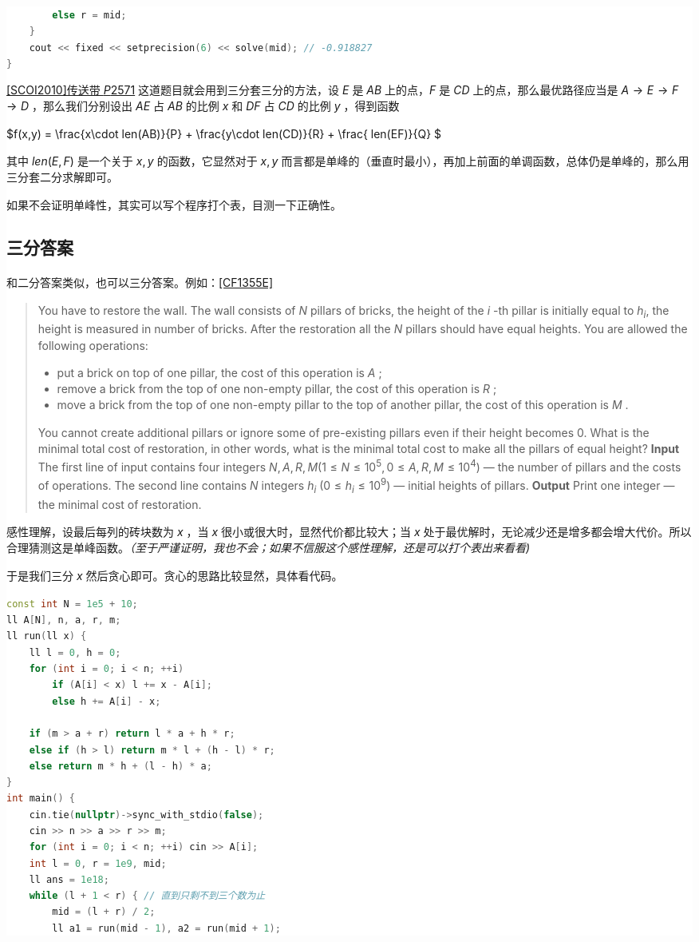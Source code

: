 ```cpp
        else r = mid;
    }
    cout << fixed << setprecision(6) << solve(mid); // -0.918827
}
```

[[SCOI2010]传送带 $P2571$](https://www.luogu.com.cn/problem/P2571) 这道题目就会用到三分套三分的方法，设 $E$ 是 $AB$ 上的点，$F$ 是 $CD$ 上的点，那么最优路径应当是 $A\to E\to F\to D$ ，那么我们分别设出 $AE$ 占 $AB$ 的比例 $x$ 和 $DF$ 占 $CD$ 的比例 $y$ ，得到函数

$f(x,y) = \frac{x\cdot len(AB)}{P} + \frac{y\cdot len(CD)}{R} + \frac{ len(EF)}{Q} $

其中 $len(E,F)$ 是一个关于 $x,y$ 的函数，它显然对于 $x,y$ 而言都是单峰的（垂直时最小），再加上前面的单调函数，总体仍是单峰的，那么用三分套二分求解即可。

如果不会证明单峰性，其实可以写个程序打个表，目测一下正确性。

## 三分答案

和二分答案类似，也可以三分答案。例如：[[CF1355E]](https://codeforces.com/problemset/problem/1355/E)

> You have to restore the wall. The wall consists of $N$ pillars of bricks, the height of the  $i$ -th pillar is initially equal to $h_i$, the height is measured in number of bricks. After the restoration all the  $N$ pillars should have equal heights.
> You are allowed the following operations:
>
> * put a brick on top of one pillar, the cost of this operation is $A$ ;
> *  remove a brick from the top of one non-empty pillar, the cost of this operation is $R$  ;
> *  move a brick from the top of one non-empty pillar to the top of another pillar, the cost of this operation is $M$ .
>
> You cannot create additional pillars or ignore some of pre-existing pillars even if their height becomes $0$​​  .
> What is the minimal total cost of restoration, in other words, what is the minimal total cost to make all the pillars of equal height?
> **Input**
> The first line of input contains four integers $N,A,R,M (1\le N\le 10^5,0\le A,R,M\le 10^4)$  — the number of pillars and the costs of operations.
> The second line contains $N$  integers $h_i\ (0\le h_i\le 10^9)$ — initial heights of pillars.
> **Output**
> Print one integer — the minimal cost of restoration.

感性理解，设最后每列的砖块数为 $x$ ，当 $x$ 很小或很大时，显然代价都比较大；当 $x$ 处于最优解时，无论减少还是增多都会增大代价。所以合理猜测这是单峰函数。*（至于严谨证明，我也不会；如果不信服这个感性理解，还是可以打个表出来看看)*

于是我们三分 $x$ 然后贪心即可。贪心的思路比较显然，具体看代码。

```cpp
const int N = 1e5 + 10;
ll A[N], n, a, r, m;
ll run(ll x) {
    ll l = 0, h = 0;
    for (int i = 0; i < n; ++i)
        if (A[i] < x) l += x - A[i];
        else h += A[i] - x;

    if (m > a + r) return l * a + h * r;
    else if (h > l) return m * l + (h - l) * r;
    else return m * h + (l - h) * a;
}
int main() {
    cin.tie(nullptr)->sync_with_stdio(false);
    cin >> n >> a >> r >> m;
    for (int i = 0; i < n; ++i) cin >> A[i];
    int l = 0, r = 1e9, mid;
    ll ans = 1e18;
    while (l + 1 < r) { // 直到只剩不到三个数为止
        mid = (l + r) / 2;
        ll a1 = run(mid - 1), a2 = run(mid + 1);
```